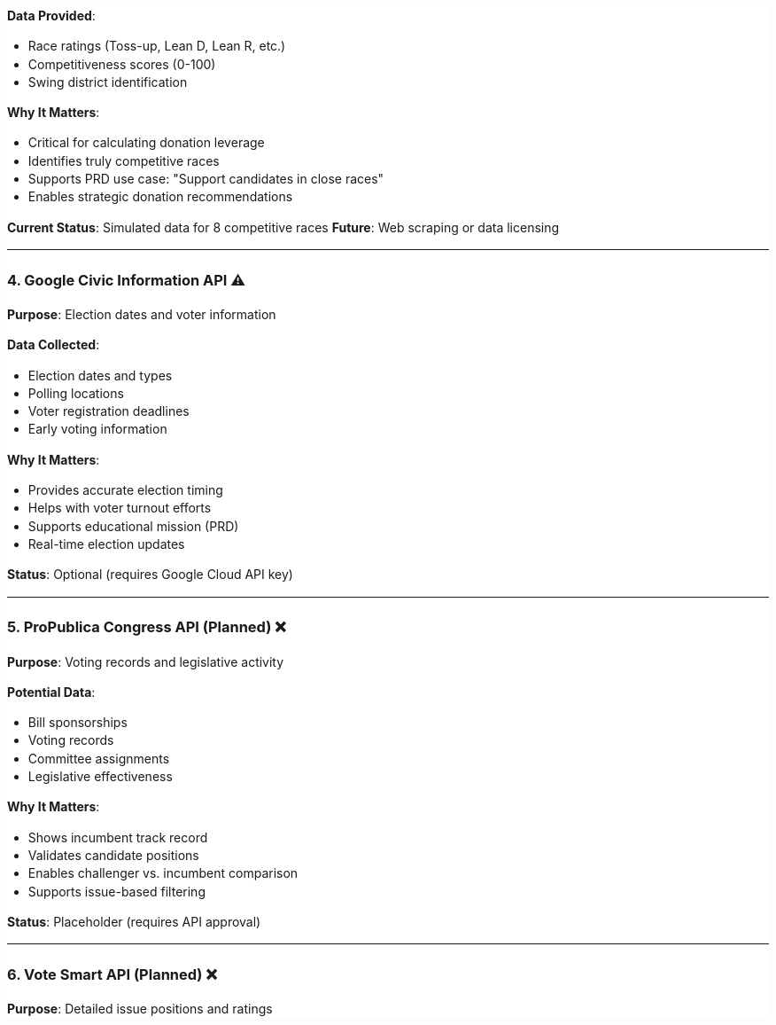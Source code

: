 **Data Provided**:
- Race ratings (Toss-up, Lean D, Lean R, etc.)
- Competitiveness scores (0-100)
- Swing district identification

**Why It Matters**:
- Critical for calculating donation leverage
- Identifies truly competitive races
- Supports PRD use case: "Support candidates in close races"
- Enables strategic donation recommendations

**Current Status**: Simulated data for 8 competitive races
**Future**: Web scraping or data licensing

---

### 4. Google Civic Information API ⚠️
**Purpose**: Election dates and voter information

**Data Collected**:
- Election dates and types
- Polling locations
- Voter registration deadlines
- Early voting information

**Why It Matters**:
- Provides accurate election timing
- Helps with voter turnout efforts
- Supports educational mission (PRD)
- Real-time election updates

**Status**: Optional (requires Google Cloud API key)

---

### 5. ProPublica Congress API (Planned) ❌
**Purpose**: Voting records and legislative activity

**Potential Data**:
- Bill sponsorships
- Voting records
- Committee assignments
- Legislative effectiveness

**Why It Matters**:
- Shows incumbent track record
- Validates candidate positions
- Enables challenger vs. incumbent comparison
- Supports issue-based filtering

**Status**: Placeholder (requires API approval)

---

### 6. Vote Smart API (Planned) ❌
**Purpose**: Detailed issue positions and ratings

